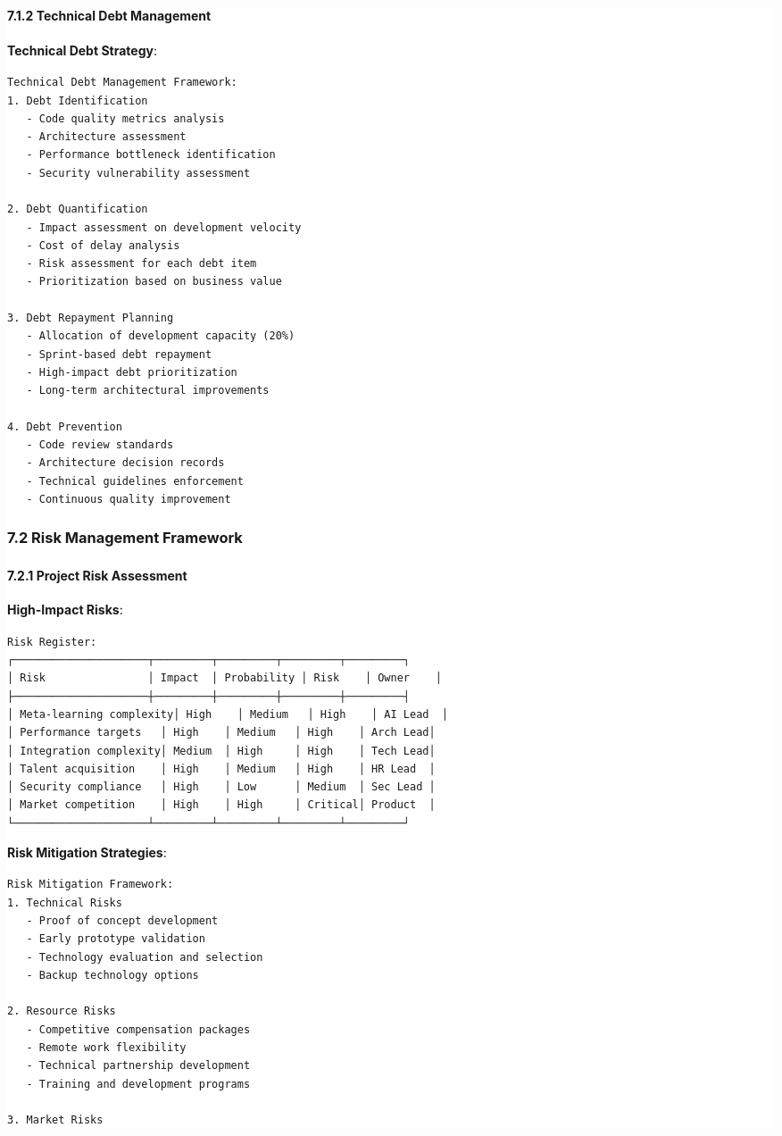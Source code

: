 #### 7.1.2 Technical Debt Management

**Technical Debt Strategy**:
```
Technical Debt Management Framework:
1. Debt Identification
   - Code quality metrics analysis
   - Architecture assessment
   - Performance bottleneck identification
   - Security vulnerability assessment

2. Debt Quantification
   - Impact assessment on development velocity
   - Cost of delay analysis
   - Risk assessment for each debt item
   - Prioritization based on business value

3. Debt Repayment Planning
   - Allocation of development capacity (20%)
   - Sprint-based debt repayment
   - High-impact debt prioritization
   - Long-term architectural improvements

4. Debt Prevention
   - Code review standards
   - Architecture decision records
   - Technical guidelines enforcement
   - Continuous quality improvement
```

### 7.2 Risk Management Framework

#### 7.2.1 Project Risk Assessment

**High-Impact Risks**:
```
Risk Register:
┌─────────────────────┬─────────┬─────────┬─────────┬─────────┐
│ Risk                │ Impact  │ Probability │ Risk    │ Owner    │
├─────────────────────┼─────────┼─────────┼─────────┼─────────┤
│ Meta-learning complexity│ High    │ Medium   │ High    │ AI Lead  │
│ Performance targets   │ High    │ Medium   │ High    │ Arch Lead│
│ Integration complexity│ Medium  │ High     │ High    │ Tech Lead│
│ Talent acquisition    │ High    │ Medium   │ High    │ HR Lead  │
│ Security compliance   │ High    │ Low      │ Medium  │ Sec Lead │
│ Market competition    │ High    │ High     │ Critical│ Product  │
└─────────────────────┴─────────┴─────────┴─────────┴─────────┘
```

**Risk Mitigation Strategies**:
```
Risk Mitigation Framework:
1. Technical Risks
   - Proof of concept development
   - Early prototype validation
   - Technology evaluation and selection
   - Backup technology options

2. Resource Risks
   - Competitive compensation packages
   - Remote work flexibility
   - Technical partnership development
   - Training and development programs

3. Market Risks
```
